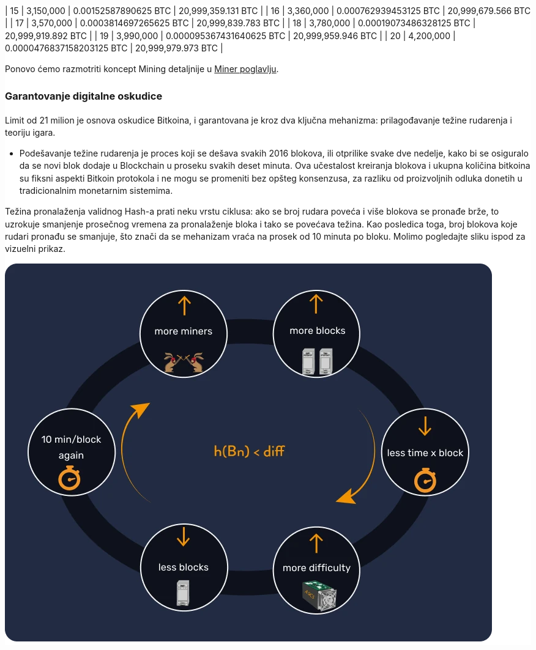 | 15             | 3,150,000    | 0.00152587890625 BTC      | 20,999,359.131 BTC                         |
| 16             | 3,360,000    | 0.000762939453125 BTC     | 20,999,679.566 BTC                         |
| 17             | 3,570,000    | 0.0003814697265625 BTC    | 20,999,839.783 BTC                         |
| 18             | 3,780,000    | 0.00019073486328125 BTC   | 20,999,919.892 BTC                         |
| 19             | 3,990,000    | 0.000095367431640625 BTC  | 20,999,959.946 BTC                         |
| 20             | 4,200,000    | 0.0000476837158203125 BTC | 20,999,979.973 BTC                         |

Ponovo ćemo razmotriti koncept Mining detaljnije u [Miner poglavlju](https://planb.network/courses/2b7dc507-81e3-4b70-88e6-41ed44239966/dbb8264a-7434-57e4-9d1b-fbd1bae37fdf).


### Garantovanje digitalne oskudice


Limit od 21 milion je osnova oskudice Bitkoina, i garantovana je kroz dva ključna mehanizma: prilagođavanje težine rudarenja i teoriju igara.



-  Podešavanje težine rudarenja je proces koji se dešava svakih 2016 blokova, ili otprilike svake dve nedelje, kako bi se osiguralo da se novi blok dodaje u Blockchain u proseku svakih deset minuta. Ova učestalost kreiranja blokova i ukupna količina bitkoina su fiksni aspekti Bitkoin protokola i ne mogu se promeniti bez opšteg konsenzusa, za razliku od proizvoljnih odluka donetih u tradicionalnim monetarnim sistemima.


Težina pronalaženja validnog Hash-a prati neku vrstu ciklusa: ako se broj rudara poveća i više blokova se pronađe brže, to uzrokuje smanjenje prosečnog vremena za pronalaženje bloka i tako se povećava težina. Kao posledica toga, broj blokova koje rudari pronađu se smanjuje, što znači da se mehanizam vraća na prosek od 10 minuta po bloku. Molimo pogledajte sliku ispod za vizuelni prikaz.


![image](assets/en/24.webp)
